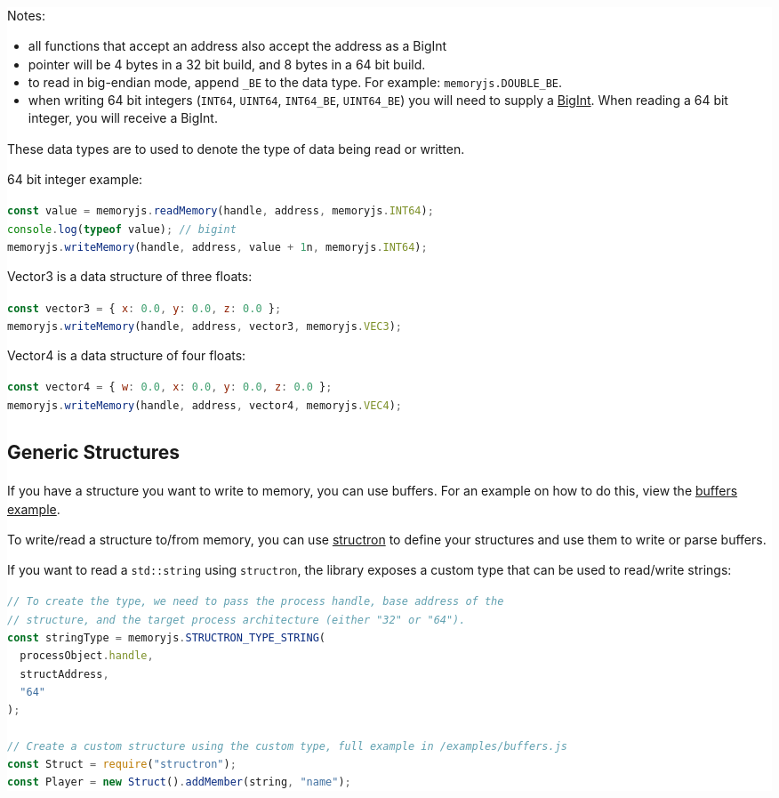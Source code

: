 Notes:

- all functions that accept an address also accept the address as a BigInt
- pointer will be 4 bytes in a 32 bit build, and 8 bytes in a 64 bit build.
- to read in big-endian mode, append `_BE` to the data type. For example: `memoryjs.DOUBLE_BE`.
- when writing 64 bit integers (`INT64`, `UINT64`, `INT64_BE`, `UINT64_BE`) you will need to supply a [BigInt](https://developer.mozilla.org/en-US/docs/Web/JavaScript/Reference/Global_Objects/BigInt). When reading a 64 bit integer, you will receive a BigInt.

These data types are to used to denote the type of data being read or written.

64 bit integer example:

```javascript
const value = memoryjs.readMemory(handle, address, memoryjs.INT64);
console.log(typeof value); // bigint
memoryjs.writeMemory(handle, address, value + 1n, memoryjs.INT64);
```

Vector3 is a data structure of three floats:

```javascript
const vector3 = { x: 0.0, y: 0.0, z: 0.0 };
memoryjs.writeMemory(handle, address, vector3, memoryjs.VEC3);
```

Vector4 is a data structure of four floats:

```javascript
const vector4 = { w: 0.0, x: 0.0, y: 0.0, z: 0.0 };
memoryjs.writeMemory(handle, address, vector4, memoryjs.VEC4);
```

## Generic Structures

If you have a structure you want to write to memory, you can use buffers. For an example on how to do this, view the [buffers example](https://github.com/Rob--/memoryjs/blob/master/examples/buffers.js).

To write/read a structure to/from memory, you can use [structron](https://github.com/LordVonAdel/structron) to define your structures and use them to write or parse buffers.

If you want to read a `std::string` using `structron`, the library exposes a custom type that can be used to read/write strings:

```javascript
// To create the type, we need to pass the process handle, base address of the
// structure, and the target process architecture (either "32" or "64").
const stringType = memoryjs.STRUCTRON_TYPE_STRING(
  processObject.handle,
  structAddress,
  "64"
);

// Create a custom structure using the custom type, full example in /examples/buffers.js
const Struct = require("structron");
const Player = new Struct().addMember(string, "name");
```
